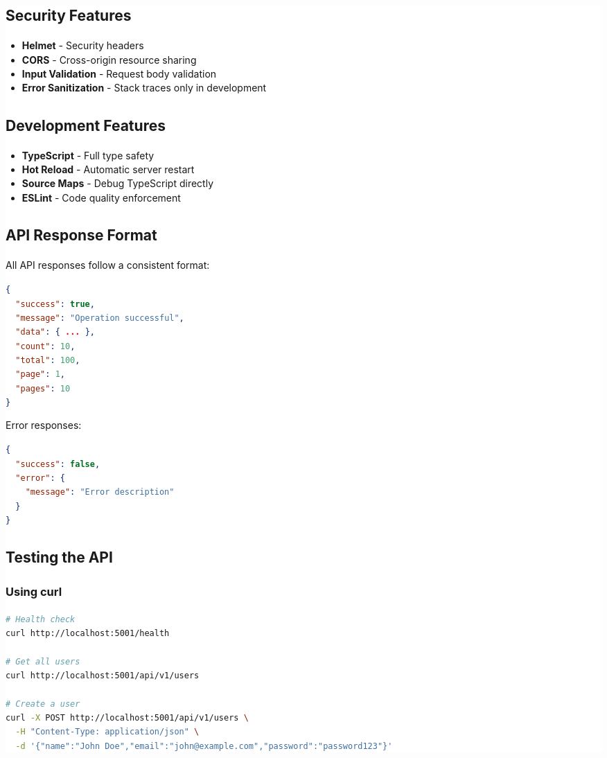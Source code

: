 ## Security Features

- **Helmet** - Security headers
- **CORS** - Cross-origin resource sharing
- **Input Validation** - Request body validation
- **Error Sanitization** - Stack traces only in development

## Development Features

- **TypeScript** - Full type safety
- **Hot Reload** - Automatic server restart
- **Source Maps** - Debug TypeScript directly
- **ESLint** - Code quality enforcement

## API Response Format

All API responses follow a consistent format:

```json
{
  "success": true,
  "message": "Operation successful",
  "data": { ... },
  "count": 10,
  "total": 100,
  "page": 1,
  "pages": 10
}
```

Error responses:

```json
{
  "success": false,
  "error": {
    "message": "Error description"
  }
}
```

## Testing the API

### Using curl

```bash
# Health check
curl http://localhost:5001/health

# Get all users
curl http://localhost:5001/api/v1/users

# Create a user
curl -X POST http://localhost:5001/api/v1/users \
  -H "Content-Type: application/json" \
  -d '{"name":"John Doe","email":"john@example.com","password":"password123"}'
```

